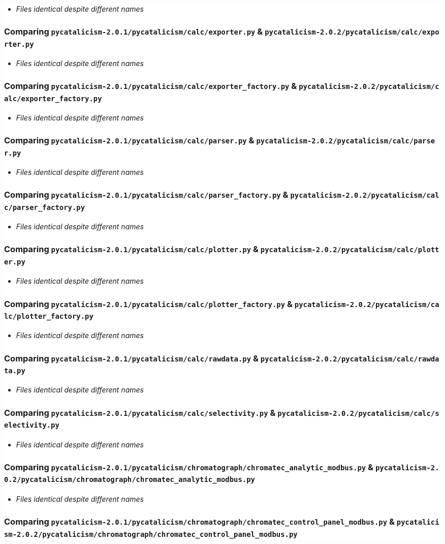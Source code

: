  * *Files identical despite different names*

### Comparing `pycatalicism-2.0.1/pycatalicism/calc/exporter.py` & `pycatalicism-2.0.2/pycatalicism/calc/exporter.py`

 * *Files identical despite different names*

### Comparing `pycatalicism-2.0.1/pycatalicism/calc/exporter_factory.py` & `pycatalicism-2.0.2/pycatalicism/calc/exporter_factory.py`

 * *Files identical despite different names*

### Comparing `pycatalicism-2.0.1/pycatalicism/calc/parser.py` & `pycatalicism-2.0.2/pycatalicism/calc/parser.py`

 * *Files identical despite different names*

### Comparing `pycatalicism-2.0.1/pycatalicism/calc/parser_factory.py` & `pycatalicism-2.0.2/pycatalicism/calc/parser_factory.py`

 * *Files identical despite different names*

### Comparing `pycatalicism-2.0.1/pycatalicism/calc/plotter.py` & `pycatalicism-2.0.2/pycatalicism/calc/plotter.py`

 * *Files identical despite different names*

### Comparing `pycatalicism-2.0.1/pycatalicism/calc/plotter_factory.py` & `pycatalicism-2.0.2/pycatalicism/calc/plotter_factory.py`

 * *Files identical despite different names*

### Comparing `pycatalicism-2.0.1/pycatalicism/calc/rawdata.py` & `pycatalicism-2.0.2/pycatalicism/calc/rawdata.py`

 * *Files identical despite different names*

### Comparing `pycatalicism-2.0.1/pycatalicism/calc/selectivity.py` & `pycatalicism-2.0.2/pycatalicism/calc/selectivity.py`

 * *Files identical despite different names*

### Comparing `pycatalicism-2.0.1/pycatalicism/chromatograph/chromatec_analytic_modbus.py` & `pycatalicism-2.0.2/pycatalicism/chromatograph/chromatec_analytic_modbus.py`

 * *Files identical despite different names*

### Comparing `pycatalicism-2.0.1/pycatalicism/chromatograph/chromatec_control_panel_modbus.py` & `pycatalicism-2.0.2/pycatalicism/chromatograph/chromatec_control_panel_modbus.py`
